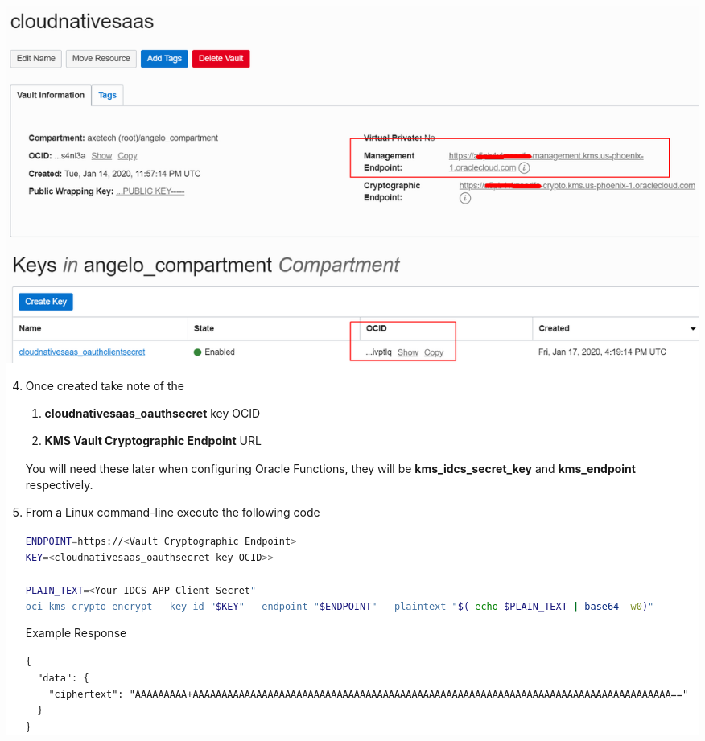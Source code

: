    ![image-20200117162109785](doc_images/key_vault.png)

4. Once created take note of the 

   1. **cloudnativesaas_oauthsecret** key OCID     

   2.  **KMS Vault Cryptographic Endpoint** URL

      You will need these later when configuring Oracle Functions, they will be **kms_idcs_secret_key** and **kms_endpoint** respectively.

      

5. From a Linux command-line execute the following code 

   ```bash
   ENDPOINT=https://<Vault Cryptographic Endpoint>
   KEY=<cloudnativesaas_oauthsecret key OCID>> 
   
   PLAIN_TEXT=<Your IDCS APP Client Secret"
   oci kms crypto encrypt --key-id "$KEY" --endpoint "$ENDPOINT" --plaintext "$( echo $PLAIN_TEXT | base64 -w0)"
   ```

   Example Response

   ```
   {
     "data": {
       "ciphertext": "AAAAAAAAA+AAAAAAAAAAAAAAAAAAAAAAAAAAAAAAAAAAAAAAAAAAAAAAAAAAAAAAAAAAAAAAAAAAAAAAAAAAAAAAAAAAA=="
     }
   }
   ```
   